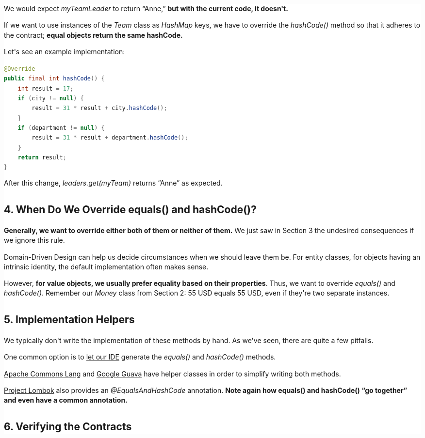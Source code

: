 We would expect *myTeamLeader* to return “Anne,” **but with the current code, it doesn't.**

If we want to use instances of the *Team* class as *HashMap* keys, we have to override the *hashCode()* method so that it adheres to the contract; **equal objects return the same hashCode.**

Let's see an example implementation:

```java
@Override
public final int hashCode() {
    int result = 17;
    if (city != null) {
        result = 31 * result + city.hashCode();
    }
    if (department != null) {
        result = 31 * result + department.hashCode();
    }
    return result;
}
```

After this change, *leaders.get(myTeam)* returns “Anne” as expected.





## **4. When Do We Override equals() and hashCode()?**

**Generally, we want to override either both of them or neither of them.** We just saw in Section 3 the undesired consequences if we ignore this rule.

Domain-Driven Design can help us decide circumstances when we should leave them be. For entity classes, for objects having an intrinsic identity, the default implementation often makes sense.

However, **for value objects, we usually prefer equality based on their properties**. Thus, we want to override *equals()* and *hashCode()*. Remember our *Money* class from Section 2: 55 USD equals 55 USD, even if they're two separate instances.



## **5. Implementation Helpers**

We typically don't write the implementation of these methods by hand. As we've seen, there are quite a few pitfalls.

One common option is to [let our IDE](https://www.baeldung.com/java-eclipse-equals-and-hashcode) generate the *equals()* and *hashCode()* methods.

[Apache Commons Lang](https://www.baeldung.com/java-commons-lang-3) and [Google Guava](https://www.baeldung.com/whats-new-in-guava-19) have helper classes in order to simplify writing both methods.

[Project Lombok](https://www.baeldung.com/intro-to-project-lombok) also provides an *@EqualsAndHashCode* annotation. **Note again how equals() and hashCode() “go together” and even have a common annotation.**



## **6. Verifying the Contracts**
